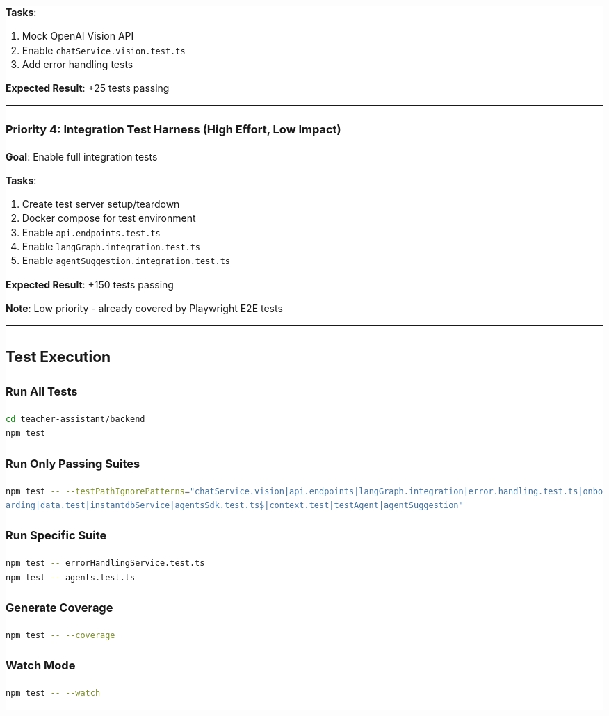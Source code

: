 **Tasks**:
1. Mock OpenAI Vision API
2. Enable `chatService.vision.test.ts`
3. Add error handling tests

**Expected Result**: +25 tests passing

---

### Priority 4: Integration Test Harness (High Effort, Low Impact)
**Goal**: Enable full integration tests

**Tasks**:
1. Create test server setup/teardown
2. Docker compose for test environment
3. Enable `api.endpoints.test.ts`
4. Enable `langGraph.integration.test.ts`
5. Enable `agentSuggestion.integration.test.ts`

**Expected Result**: +150 tests passing

**Note**: Low priority - already covered by Playwright E2E tests

---

## Test Execution

### Run All Tests
```bash
cd teacher-assistant/backend
npm test
```

### Run Only Passing Suites
```bash
npm test -- --testPathIgnorePatterns="chatService.vision|api.endpoints|langGraph.integration|error.handling.test.ts|onboarding|data.test|instantdbService|agentsSdk.test.ts$|context.test|testAgent|agentSuggestion"
```

### Run Specific Suite
```bash
npm test -- errorHandlingService.test.ts
npm test -- agents.test.ts
```

### Generate Coverage
```bash
npm test -- --coverage
```

### Watch Mode
```bash
npm test -- --watch
```

---